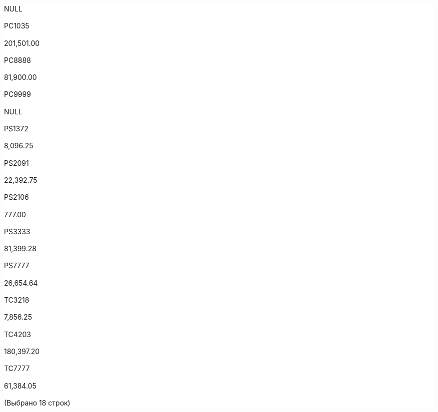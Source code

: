 NULL



PC1035

201,501.00



PC8888

81,900.00



PC9999

NULL



PS1372

8,096.25



PS2091

22,392.75



PS2106

777.00



PS3333

81,399.28



PS7777

26,654.64



TC3218

7,856.25



TC4203

180,397.20



TC7777

61,384.05

 

(Выбрано 18 строк)

 